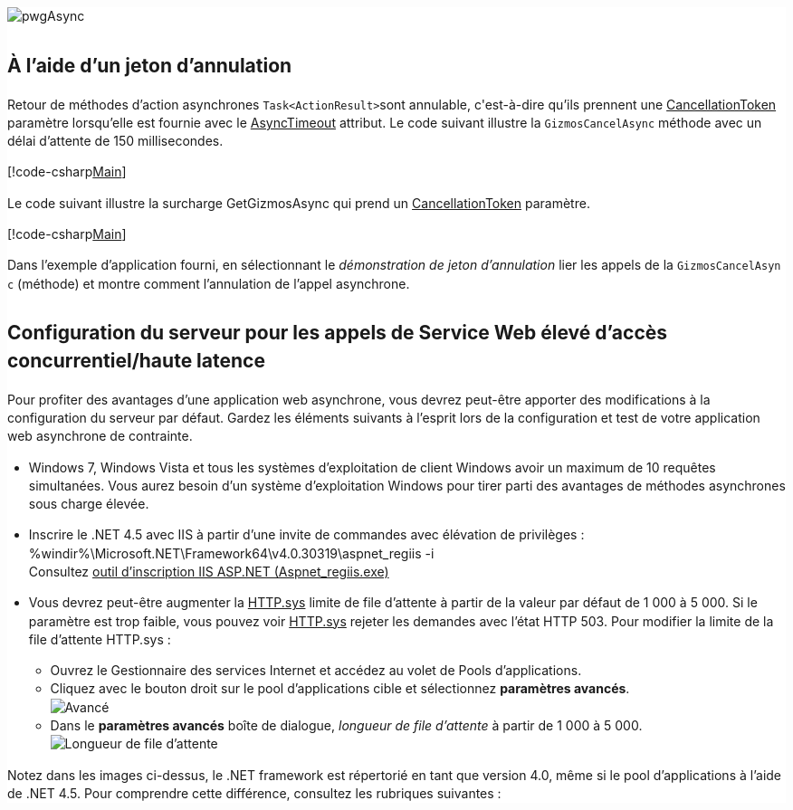 ![pwgAsync](using-asynchronous-methods-in-aspnet-mvc-4/_static/image3.png)

## <a id="CancelToken"></a>À l’aide d’un jeton d’annulation

Retour de méthodes d’action asynchrones `Task<ActionResult>`sont annulable, c'est-à-dire qu’ils prennent une [CancellationToken](https://msdn.microsoft.com/en-us/library/system.threading.cancellationtoken(VS.110).aspx) paramètre lorsqu’elle est fournie avec le [AsyncTimeout](https://msdn.microsoft.com/en-us/library/system.web.mvc.asynctimeoutattribute(VS.108).aspx) attribut. Le code suivant illustre la `GizmosCancelAsync` méthode avec un délai d’attente de 150 millisecondes.

[!code-csharp[Main](using-asynchronous-methods-in-aspnet-mvc-4/samples/sample9.cs?highlight=1-3,5,10)]

Le code suivant illustre la surcharge GetGizmosAsync qui prend un [CancellationToken](https://msdn.microsoft.com/en-us/library/system.threading.cancellationtoken(VS.110).aspx) paramètre.

[!code-csharp[Main](using-asynchronous-methods-in-aspnet-mvc-4/samples/sample10.cs)]

Dans l’exemple d’application fourni, en sélectionnant le *démonstration de jeton d’annulation* lier les appels de la `GizmosCancelAsync` (méthode) et montre comment l’annulation de l’appel asynchrone.

## <a id="ServerConfig"></a>Configuration du serveur pour les appels de Service Web élevé d’accès concurrentiel/haute latence

Pour profiter des avantages d’une application web asynchrone, vous devrez peut-être apporter des modifications à la configuration du serveur par défaut. Gardez les éléments suivants à l’esprit lors de la configuration et test de votre application web asynchrone de contrainte.

- Windows 7, Windows Vista et tous les systèmes d’exploitation de client Windows avoir un maximum de 10 requêtes simultanées. Vous aurez besoin d’un système d’exploitation Windows pour tirer parti des avantages de méthodes asynchrones sous charge élevée.
- Inscrire le .NET 4.5 avec IIS à partir d’une invite de commandes avec élévation de privilèges :  
 %windir%\Microsoft.NET\Framework64\v4.0.30319\aspnet\_regiis -i  
 Consultez [outil d’inscription IIS ASP.NET (Aspnet\_regiis.exe)](https://msdn.microsoft.com/en-us/library/k6h9cz8h.aspx)
- Vous devrez peut-être augmenter la [HTTP.sys](https://www.iis.net/learn/get-started/introduction-to-iis/introduction-to-iis-architecture) limite de file d’attente à partir de la valeur par défaut de 1 000 à 5 000. Si le paramètre est trop faible, vous pouvez voir [HTTP.sys](https://www.iis.net/learn/get-started/introduction-to-iis/introduction-to-iis-architecture) rejeter les demandes avec l’état HTTP 503. Pour modifier la limite de la file d’attente HTTP.sys :

    - Ouvrez le Gestionnaire des services Internet et accédez au volet de Pools d’applications.
    - Cliquez avec le bouton droit sur le pool d’applications cible et sélectionnez **paramètres avancés**.  
        ![Avancé](using-asynchronous-methods-in-aspnet-mvc-4/_static/image4.png)
    - Dans le **paramètres avancés** boîte de dialogue, *longueur de file d’attente* à partir de 1 000 à 5 000.  
        ![Longueur de file d’attente](using-asynchronous-methods-in-aspnet-mvc-4/_static/image5.png)  
  
 Notez dans les images ci-dessus, le .NET framework est répertorié en tant que version 4.0, même si le pool d’applications à l’aide de .NET 4.5. Pour comprendre cette différence, consultez les rubriques suivantes :
